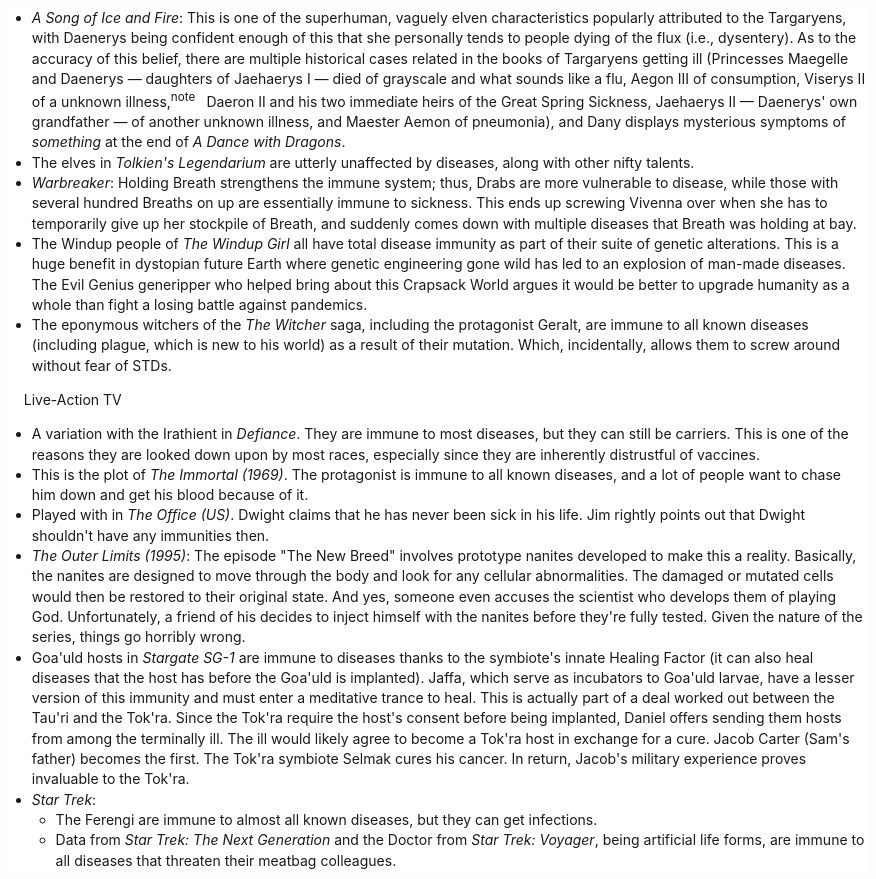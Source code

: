 -   _A Song of Ice and Fire_: This is one of the superhuman, vaguely elven characteristics popularly attributed to the Targaryens, with Daenerys being confident enough of this that she personally tends to people dying of the flux (i.e., dysentery). As to the accuracy of this belief, there are multiple historical cases related in the books of Targaryens getting ill (Princesses Maegelle and Daenerys — daughters of Jaehaerys I — died of grayscale and what sounds like a flu, Aegon III of consumption, Viserys II of a unknown illness,<sup>note&nbsp;</sup>  Daeron II and his two immediate heirs of the Great Spring Sickness, Jaehaerys II — Daenerys' own grandfather — of another unknown illness, and Maester Aemon of pneumonia), and Dany displays mysterious symptoms of _something_ at the end of _A Dance with Dragons_.
-   The elves in _Tolkien's Legendarium_ are utterly unaffected by diseases, along with other nifty talents.
-   _Warbreaker_: Holding Breath strengthens the immune system; thus, Drabs are more vulnerable to disease, while those with several hundred Breaths on up are essentially immune to sickness. This ends up screwing Vivenna over when she has to temporarily give up her stockpile of Breath, and suddenly comes down with multiple diseases that Breath was holding at bay.
-   The Windup people of _The Windup Girl_ all have total disease immunity as part of their suite of genetic alterations. This is a huge benefit in dystopian future Earth where genetic engineering gone wild has led to an explosion of man-made diseases. The Evil Genius generipper who helped bring about this Crapsack World argues it would be better to upgrade humanity as a whole than fight a losing battle against pandemics.
-   The eponymous witchers of the _The Witcher_ saga, including the protagonist Geralt, are immune to all known diseases (including plague, which is new to his world) as a result of their mutation. Which, incidentally, allows them to screw around without fear of STDs.

    Live-Action TV 

-   A variation with the Irathient in _Defiance_. They are immune to most diseases, but they can still be carriers. This is one of the reasons they are looked down upon by most races, especially since they are inherently distrustful of vaccines.
-   This is the plot of _The Immortal (1969)_. The protagonist is immune to all known diseases, and a lot of people want to chase him down and get his blood because of it.
-   Played with in _The Office (US)_. Dwight claims that he has never been sick in his life. Jim rightly points out that Dwight shouldn't have any immunities then.
-   _The Outer Limits (1995)_: The episode "The New Breed" involves prototype nanites developed to make this a reality. Basically, the nanites are designed to move through the body and look for any cellular abnormalities. The damaged or mutated cells would then be restored to their original state. And yes, someone even accuses the scientist who develops them of playing God. Unfortunately, a friend of his decides to inject himself with the nanites before they're fully tested. Given the nature of the series, things go horribly wrong.
-   Goa'uld hosts in _Stargate SG-1_ are immune to diseases thanks to the symbiote's innate Healing Factor (it can also heal diseases that the host has before the Goa'uld is implanted). Jaffa, which serve as incubators to Goa'uld larvae, have a lesser version of this immunity and must enter a meditative trance to heal. This is actually part of a deal worked out between the Tau'ri and the Tok'ra. Since the Tok'ra require the host's consent before being implanted, Daniel offers sending them hosts from among the terminally ill. The ill would likely agree to become a Tok'ra host in exchange for a cure. Jacob Carter (Sam's father) becomes the first. The Tok'ra symbiote Selmak cures his cancer. In return, Jacob's military experience proves invaluable to the Tok'ra.
-   _Star Trek_:
    -   The Ferengi are immune to almost all known diseases, but they can get infections.
    -   Data from _Star Trek: The Next Generation_ and the Doctor from _Star Trek: Voyager_, being artificial life forms, are immune to all diseases that threaten their meatbag colleagues.
